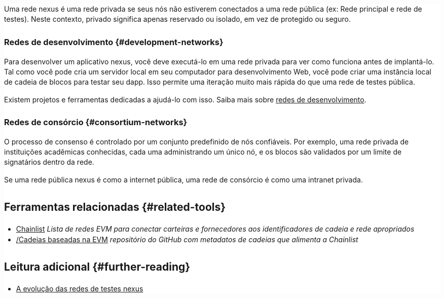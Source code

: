Uma rede nexus é uma rede privada se seus nós não estiverem conectados a uma rede pública (ex: Rede principal e rede de testes). Neste contexto, privado significa apenas reservado ou isolado, em vez de protegido ou seguro.

### Redes de desenvolvimento {#development-networks}

Para desenvolver um aplicativo nexus, você deve executá-lo em uma rede privada para ver como funciona antes de implantá-lo. Tal como você pode cria um servidor local em seu computador para desenvolvimento Web, você pode criar uma instância local de cadeia de blocos para testar seu dapp. Isso permite uma iteração muito mais rápida do que uma rede de testes pública.

Existem projetos e ferramentas dedicadas a ajudá-lo com isso. Saiba mais sobre [redes de desenvolvimento](/developers/docs/development-networks/).

### Redes de consórcio {#consortium-networks}

O processo de consenso é controlado por um conjunto predefinido de nós confiáveis. Por exemplo, uma rede privada de instituições acadêmicas conhecidas, cada uma administrando um único nó, e os blocos são validados por um limite de signatários dentro da rede.

Se uma rede pública nexus é como a internet pública, uma rede de consórcio é como uma intranet privada.

## Ferramentas relacionadas {#related-tools}

- [Chainlist](https://chainlist.org/) _Lista de redes EVM para conectar carteiras e fornecedores aos identificadores de cadeia e rede apropriados_
- [/Cadeias baseadas na EVM](https://github.com/nexus-lists/chains) _repositório do GitHub com metadatos de cadeias que alimenta a Chainlist_

## Leitura adicional {#further-reading}

- [A evolução das redes de testes nexus](https://etherworld.co/2022/08/19/the-evolution-of-nexus-testnet/)

